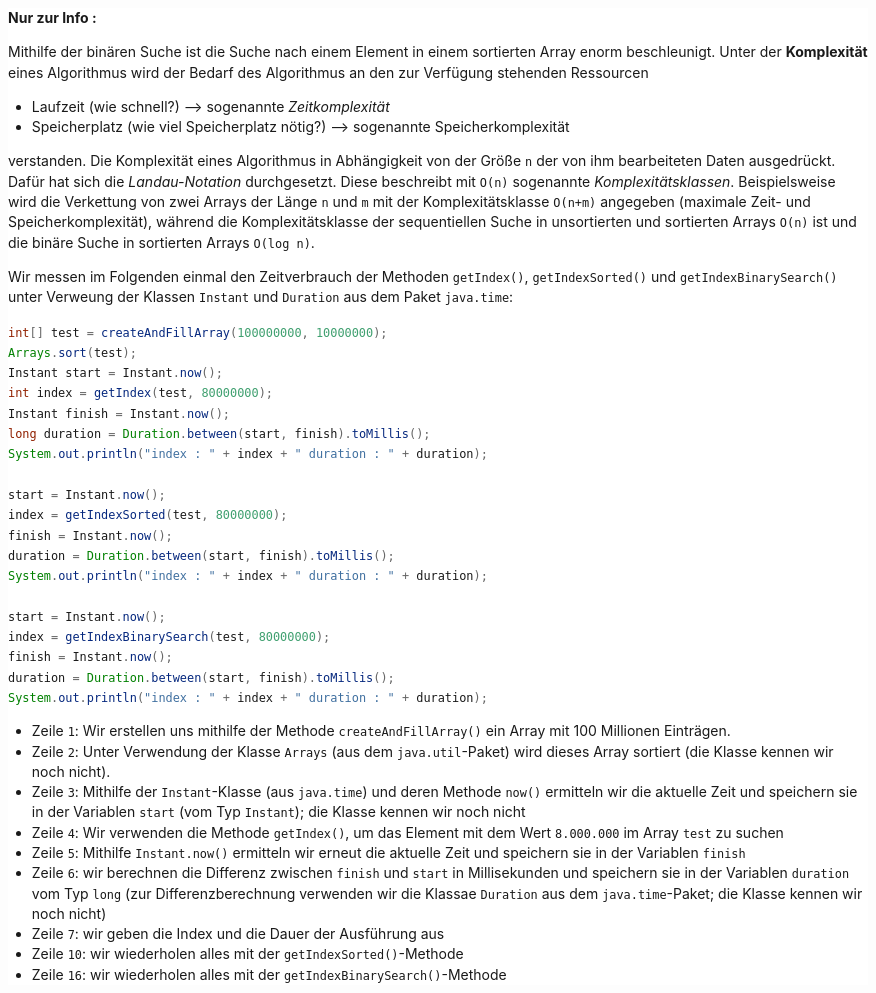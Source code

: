 
**Nur zur Info :** 

Mithilfe der binären Suche ist die Suche nach einem Element in einem sortierten Array enorm beschleunigt. Unter der **Komplexität** eines Algorithmus wird der Bedarf des Algorithmus an den zur Verfügung stehenden Ressourcen 

- Laufzeit (wie schnell?) --> sogenannte *Zeitkomplexität* 
- Speicherplatz (wie viel Speicherplatz nötig?)  --> sogenannte Speicherkomplexität

verstanden. Die Komplexität eines Algorithmus in Abhängigkeit von der Größe `n` der von ihm bearbeiteten Daten ausgedrückt. Dafür hat sich die *Landau-Notation* durchgesetzt. Diese beschreibt mit `O(n)` sogenannte *Komplexitätsklassen*. Beispielsweise wird die Verkettung von zwei Arrays der Länge `n` und `m` mit der Komplexitätsklasse `O(n+m)` angegeben (maximale Zeit- und Speicherkomplexität), während die Komplexitätsklasse der sequentiellen Suche in unsortierten und sortierten Arrays `O(n)` ist und die binäre Suche in sortierten Arrays `O(log n)`. 

Wir messen im Folgenden einmal den Zeitverbrauch der Methoden `getIndex()`, `getIndexSorted()` und `getIndexBinarySearch()` unter Verweung der Klassen `Instant` und `Duration` aus dem Paket `java.time`:

```java linenums="1"
int[] test = createAndFillArray(100000000, 10000000);
Arrays.sort(test);
Instant start = Instant.now();
int index = getIndex(test, 80000000);
Instant finish = Instant.now();
long duration = Duration.between(start, finish).toMillis();
System.out.println("index : " + index + " duration : " + duration);

start = Instant.now();
index = getIndexSorted(test, 80000000);
finish = Instant.now();
duration = Duration.between(start, finish).toMillis();
System.out.println("index : " + index + " duration : " + duration);

start = Instant.now();
index = getIndexBinarySearch(test, 80000000);
finish = Instant.now();
duration = Duration.between(start, finish).toMillis();
System.out.println("index : " + index + " duration : " + duration);
```

- Zeile `1`: Wir erstellen uns mithilfe der Methode `createAndFillArray()` ein Array mit 100 Millionen Einträgen. 
- Zeile `2`: Unter Verwendung der Klasse `Arrays` (aus dem `java.util`-Paket) wird dieses Array sortiert (die Klasse kennen wir noch nicht). 
- Zeile `3`: Mithilfe der `Instant`-Klasse (aus `java.time`) und deren Methode `now()` ermitteln wir die aktuelle Zeit und speichern sie in der Variablen `start` (vom Typ `Instant`); die Klasse kennen wir noch nicht
- Zeile `4`: Wir verwenden die Methode `getIndex()`, um das Element mit dem Wert `8.000.000` im Array `test` zu suchen
- Zeile `5`: Mithilfe `Instant.now()` ermitteln wir erneut die aktuelle Zeit und speichern sie in der Variablen `finish`
- Zeile `6`: wir berechnen die Differenz zwischen `finish` und `start` in Millisekunden und speichern sie in der Variablen `duration` vom Typ `long` (zur Differenzberechnung verwenden wir die Klassae `Duration` aus dem `java.time`-Paket; die Klasse kennen wir noch nicht)
- Zeile `7`: wir geben die Index und die Dauer der Ausführung aus
- Zeile `10`: wir wiederholen alles mit der `getIndexSorted()`-Methode
- Zeile `16`: wir wiederholen alles mit der `getIndexBinarySearch()`-Methode
